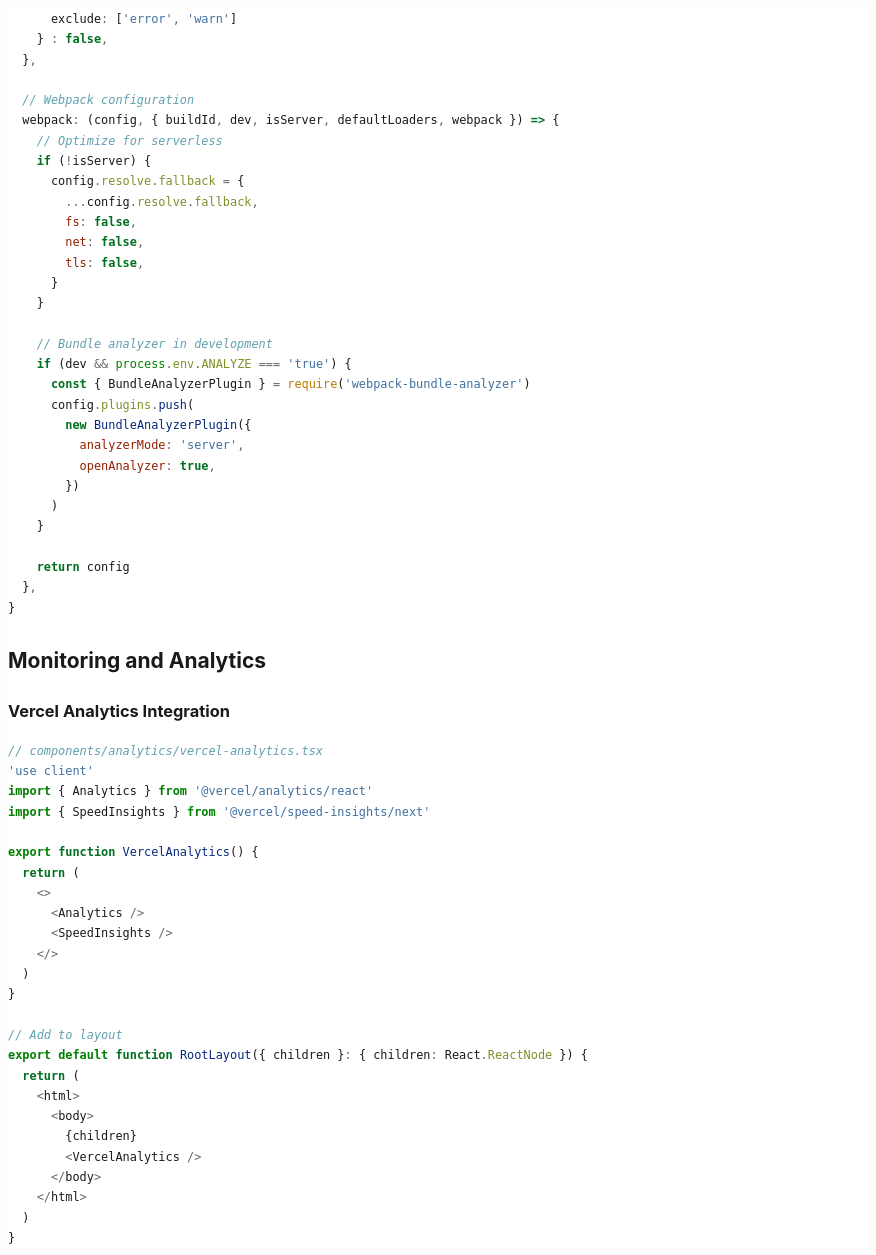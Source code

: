 ```javascript
      exclude: ['error', 'warn']
    } : false,
  },
  
  // Webpack configuration
  webpack: (config, { buildId, dev, isServer, defaultLoaders, webpack }) => {
    // Optimize for serverless
    if (!isServer) {
      config.resolve.fallback = {
        ...config.resolve.fallback,
        fs: false,
        net: false,
        tls: false,
      }
    }
    
    // Bundle analyzer in development
    if (dev && process.env.ANALYZE === 'true') {
      const { BundleAnalyzerPlugin } = require('webpack-bundle-analyzer')
      config.plugins.push(
        new BundleAnalyzerPlugin({
          analyzerMode: 'server',
          openAnalyzer: true,
        })
      )
    }
    
    return config
  },
}
```

## Monitoring and Analytics

### Vercel Analytics Integration

```typescript
// components/analytics/vercel-analytics.tsx
'use client'
import { Analytics } from '@vercel/analytics/react'
import { SpeedInsights } from '@vercel/speed-insights/next'

export function VercelAnalytics() {
  return (
    <>
      <Analytics />
      <SpeedInsights />
    </>
  )
}

// Add to layout
export default function RootLayout({ children }: { children: React.ReactNode }) {
  return (
    <html>
      <body>
        {children}
        <VercelAnalytics />
      </body>
    </html>
  )
}
```